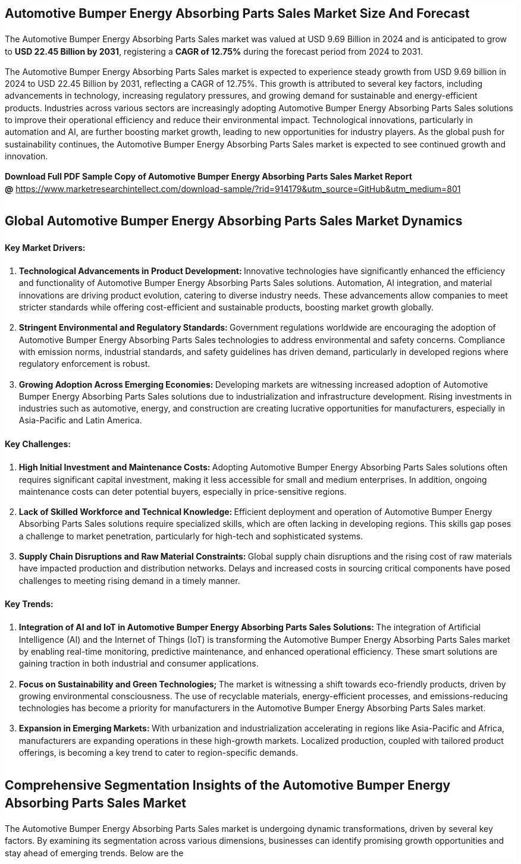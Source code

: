 <h2>Automotive Bumper Energy Absorbing Parts Sales Market Size And Forecast</h2><p>The Automotive Bumper Energy Absorbing Parts Sales market was valued at USD 9.69 Billion in 2024 and is anticipated to grow to <strong>USD 22.45 Billion by 2031</strong>, registering a <strong>CAGR of 12.75%</strong> during the forecast period from 2024 to 2031.</p><p>The Automotive Bumper Energy Absorbing Parts Sales market is expected to experience steady growth from USD 9.69 billion in 2024 to USD 22.45 Billion by 2031, reflecting a CAGR of 12.75%. This growth is attributed to several key factors, including advancements in technology, increasing regulatory pressures, and growing demand for sustainable and energy-efficient products. Industries across various sectors are increasingly adopting Automotive Bumper Energy Absorbing Parts Sales solutions to improve their operational efficiency and reduce their environmental impact. Technological innovations, particularly in automation and AI, are further boosting market growth, leading to new opportunities for industry players. As the global push for sustainability continues, the Automotive Bumper Energy Absorbing Parts Sales market is expected to see continued growth and innovation.</p><p><strong>Download Full PDF Sample Copy of Automotive Bumper Energy Absorbing Parts Sales Market Report @</strong>&nbsp;<a href="https://www.marketresearchintellect.com/download-sample/?rid=914179&amp;utm_source=GitHub&amp;utm_medium=801">https://www.marketresearchintellect.com/download-sample/?rid=914179&amp;utm_source=GitHub&amp;utm_medium=801</a></p><h2>Global Automotive Bumper Energy Absorbing Parts Sales Market Dynamics</h2><h4><strong>Key Market Drivers:</strong></h4><ol><li><p><strong>Technological Advancements in Product Development:&nbsp;</strong>Innovative technologies have significantly enhanced the efficiency and functionality of Automotive Bumper Energy Absorbing Parts Sales solutions. Automation, AI integration, and material innovations are driving product evolution, catering to diverse industry needs. These advancements allow companies to meet stricter standards while offering cost-efficient and sustainable products, boosting market growth globally.</p></li><li><p><strong>Stringent Environmental and Regulatory Standards:&nbsp;</strong>Government regulations worldwide are encouraging the adoption of Automotive Bumper Energy Absorbing Parts Sales technologies to address environmental and safety concerns. Compliance with emission norms, industrial standards, and safety guidelines has driven demand, particularly in developed regions where regulatory enforcement is robust.</p></li><li><p><strong>Growing Adoption Across Emerging Economies:&nbsp;</strong>Developing markets are witnessing increased adoption of Automotive Bumper Energy Absorbing Parts Sales solutions due to industrialization and infrastructure development. Rising investments in industries such as automotive, energy, and construction are creating lucrative opportunities for manufacturers, especially in Asia-Pacific and Latin America.</p></li></ol><h4><strong>Key Challenges:</strong></h4><ol><li><p><strong>High Initial Investment and Maintenance Costs:&nbsp;</strong>Adopting Automotive Bumper Energy Absorbing Parts Sales solutions often requires significant capital investment, making it less accessible for small and medium enterprises. In addition, ongoing maintenance costs can deter potential buyers, especially in price-sensitive regions.</p></li><li><p><strong>Lack of Skilled Workforce and Technical Knowledge:&nbsp;</strong>Efficient deployment and operation of Automotive Bumper Energy Absorbing Parts Sales solutions require specialized skills, which are often lacking in developing regions. This skills gap poses a challenge to market penetration, particularly for high-tech and sophisticated systems.</p></li><li><p><strong>Supply Chain Disruptions and Raw Material Constraints:&nbsp;</strong>Global supply chain disruptions and the rising cost of raw materials have impacted production and distribution networks. Delays and increased costs in sourcing critical components have posed challenges to meeting rising demand in a timely manner.</p></li></ol><h4><strong>Key Trends:</strong></h4><ol><li><p><strong>Integration of AI and IoT in Automotive Bumper Energy Absorbing Parts Sales Solutions:&nbsp;</strong>The integration of Artificial Intelligence (AI) and the Internet of Things (IoT) is transforming the Automotive Bumper Energy Absorbing Parts Sales market by enabling real-time monitoring, predictive maintenance, and enhanced operational efficiency. These smart solutions are gaining traction in both industrial and consumer applications.</p></li><li><p><strong>Focus on Sustainability and Green Technologies;&nbsp;</strong>The market is witnessing a shift towards eco-friendly products, driven by growing environmental consciousness. The use of recyclable materials, energy-efficient processes, and emissions-reducing technologies has become a priority for manufacturers in the Automotive Bumper Energy Absorbing Parts Sales market.</p></li><li><p><strong>Expansion in Emerging Markets:&nbsp;</strong>With urbanization and industrialization accelerating in regions like Asia-Pacific and Africa, manufacturers are expanding operations in these high-growth markets. Localized production, coupled with tailored product offerings, is becoming a key trend to cater to region-specific demands.</p></li></ol><div class="article-main__content" data-test-id="publishing-text-block"><h2>Comprehensive Segmentation Insights of the Automotive Bumper Energy Absorbing Parts Sales Market</h2><p>The Automotive Bumper Energy Absorbing Parts Sales market is undergoing dynamic transformations, driven by several key factors. By examining its segmentation across various dimensions, businesses can identify promising growth opportunities and stay ahead of emerging trends. Below are the
